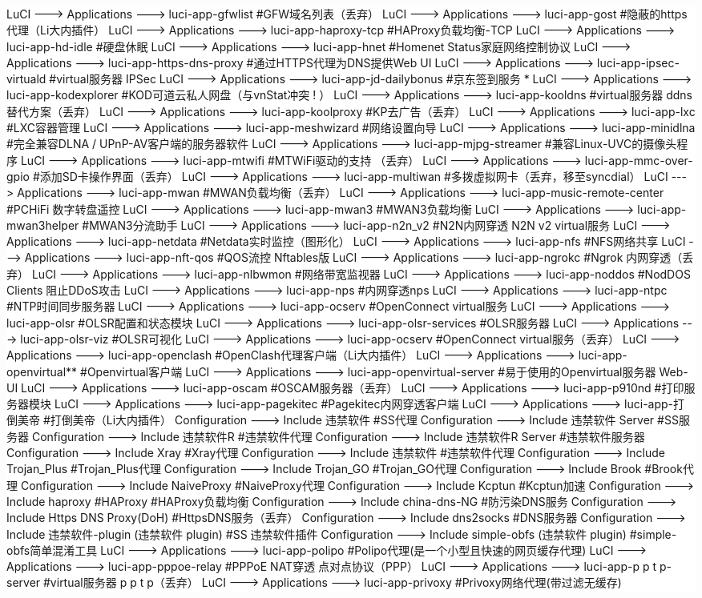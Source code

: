 LuCI ---> Applications ---> luci-app-gfwlist #GFW域名列表（丢弃）
LuCI ---> Applications ---> luci-app-gost #隐蔽的https代理（Li大内插件）
LuCI ---> Applications ---> luci-app-haproxy-tcp #HAProxy负载均衡-TCP
LuCI ---> Applications ---> luci-app-hd-idle #硬盘休眠
LuCI ---> Applications ---> luci-app-hnet #Homenet Status家庭网络控制协议
LuCI ---> Applications ---> luci-app-https-dns-proxy #通过HTTPS代理为DNS提供Web UI
LuCI ---> Applications ---> luci-app-ipsec-virtuald #virtual服务器 IPSec
LuCI ---> Applications ---> luci-app-jd-dailybonus #京东签到服务 *
LuCI ---> Applications ---> luci-app-kodexplorer #KOD可道云私人网盘（与vnStat冲突 ! ）
LuCI ---> Applications ---> luci-app-kooldns #virtual服务器 ddns替代方案（丢弃）
LuCI ---> Applications ---> luci-app-koolproxy #KP去广告（丢弃）
LuCI ---> Applications ---> luci-app-lxc #LXC容器管理
LuCI ---> Applications ---> luci-app-meshwizard #网络设置向导
LuCI ---> Applications ---> luci-app-minidlna #完全兼容DLNA / UPnP-AV客户端的服务器软件
LuCI ---> Applications ---> luci-app-mjpg-streamer #兼容Linux-UVC的摄像头程序
LuCI ---> Applications ---> luci-app-mtwifi #MTWiFi驱动的支持 （丢弃）
LuCI ---> Applications ---> luci-app-mmc-over-gpio #添加SD卡操作界面（丢弃）
LuCI ---> Applications ---> luci-app-multiwan #多拨虚拟网卡（丢弃，移至syncdial）
LuCI ---> Applications ---> luci-app-mwan #MWAN负载均衡（丢弃）
LuCI ---> Applications ---> luci-app-music-remote-center #PCHiFi 数字转盘遥控
LuCI ---> Applications ---> luci-app-mwan3 #MWAN3负载均衡
LuCI ---> Applications ---> luci-app-mwan3helper #MWAN3分流助手
LuCI ---> Applications ---> luci-app-n2n_v2 #N2N内网穿透 N2N v2 virtual服务
LuCI ---> Applications ---> luci-app-netdata #Netdata实时监控（图形化）
LuCI ---> Applications ---> luci-app-nfs #NFS网络共享
LuCI ---> Applications ---> luci-app-nft-qos #QOS流控 Nftables版
LuCI ---> Applications ---> luci-app-ngrokc #Ngrok 内网穿透（丢弃）
LuCI ---> Applications ---> luci-app-nlbwmon #网络带宽监视器
LuCI ---> Applications ---> luci-app-noddos #NodDOS Clients 阻止DDoS攻击
LuCI ---> Applications ---> luci-app-nps #内网穿透nps
LuCI ---> Applications ---> luci-app-ntpc #NTP时间同步服务器
LuCI ---> Applications ---> luci-app-ocserv #OpenConnect virtual服务
LuCI ---> Applications ---> luci-app-olsr #OLSR配置和状态模块
LuCI ---> Applications ---> luci-app-olsr-services #OLSR服务器
LuCI ---> Applications ---> luci-app-olsr-viz #OLSR可视化
LuCI ---> Applications ---> luci-app-ocserv #OpenConnect virtual服务（丢弃）
LuCI ---> Applications ---> luci-app-openclash #OpenClash代理客户端（Li大内插件）
LuCI ---> Applications ---> luci-app-openvirtual** #Openvirtual客户端
LuCI ---> Applications ---> luci-app-openvirtual-server #易于使用的Openvirtual服务器 Web-UI
LuCI ---> Applications ---> luci-app-oscam #OSCAM服务器（丢弃）
LuCI ---> Applications ---> luci-app-p910nd #打印服务器模块
LuCI ---> Applications ---> luci-app-pagekitec #Pagekitec内网穿透客户端
LuCI ---> Applications ---> luci-app-打倒美帝 #打倒美帝（Li大内插件）
Configuration ---> Include 违禁软件 #SS代理
Configuration ---> Include 违禁软件 Server #SS服务器
Configuration ---> Include 违禁软件R #违禁软件代理
Configuration ---> Include 违禁软件R Server #违禁软件服务器
Configuration ---> Include Xray #Xray代理
Configuration ---> Include 违禁软件 #违禁软件代理
Configuration ---> Include Trojan_Plus #Trojan_Plus代理
Configuration ---> Include Trojan_GO #Trojan_GO代理
Configuration ---> Include Brook #Brook代理
Configuration ---> Include NaiveProxy #NaiveProxy代理
Configuration ---> Include Kcptun #Kcptun加速
Configuration ---> Include haproxy #HAProxy #HAProxy负载均衡
Configuration ---> Include china-dns-NG #防污染DNS服务
Configuration ---> Include Https DNS Proxy(DoH) #HttpsDNS服务（丢弃）
Configuration ---> Include dns2socks #DNS服务器
Configuration ---> Include 违禁软件-plugin (违禁软件 plugin) #SS 违禁软件插件
Configuration ---> Include simple-obfs (违禁软件 plugin) #simple-obfs简单混淆工具
LuCI ---> Applications ---> luci-app-polipo #Polipo代理(是一个小型且快速的网页缓存代理)
LuCI ---> Applications ---> luci-app-pppoe-relay #PPPoE NAT穿透 点对点协议（PPP）
LuCI ---> Applications ---> luci-app-p p t p-server #virtual服务器 p p t p（丢弃）
LuCI ---> Applications ---> luci-app-privoxy #Privoxy网络代理(带过滤无缓存)